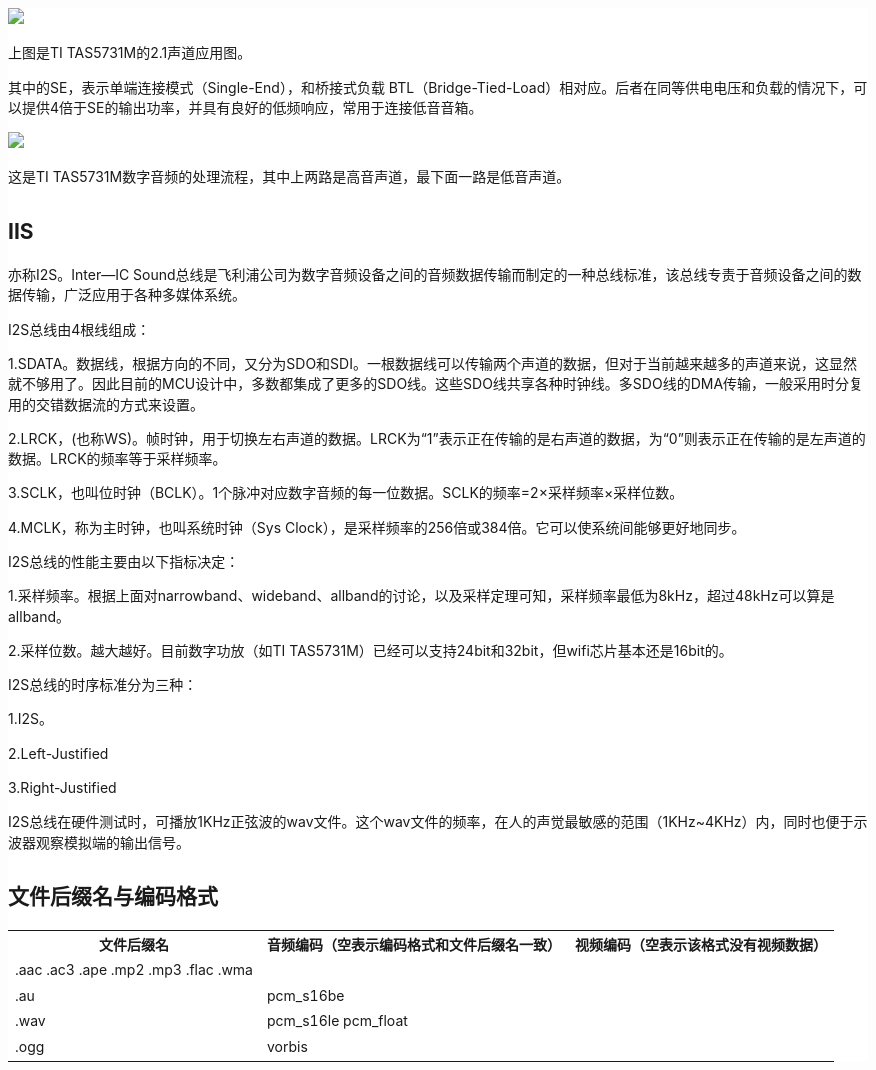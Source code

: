 ![](/images/article/tas5731_2_1.png)

上图是TI TAS5731M的2.1声道应用图。

其中的SE，表示单端连接模式（Single-End），和桥接式负载 BTL（Bridge-Tied-Load）相对应。后者在同等供电电压和负载的情况下，可以提供4倍于SE的输出功率，并具有良好的低频响应，常用于连接低音音箱。

![](/images/article/digital_audio.png)

这是TI TAS5731M数字音频的处理流程，其中上两路是高音声道，最下面一路是低音声道。

## IIS

亦称I2S。Inter—IC Sound总线是飞利浦公司为数字音频设备之间的音频数据传输而制定的一种总线标准，该总线专责于音频设备之间的数据传输，广泛应用于各种多媒体系统。

I2S总线由4根线组成：

1.SDATA。数据线，根据方向的不同，又分为SDO和SDI。一根数据线可以传输两个声道的数据，但对于当前越来越多的声道来说，这显然就不够用了。因此目前的MCU设计中，多数都集成了更多的SDO线。这些SDO线共享各种时钟线。多SDO线的DMA传输，一般采用时分复用的交错数据流的方式来设置。

2.LRCK，(也称WS)。帧时钟，用于切换左右声道的数据。LRCK为“1”表示正在传输的是右声道的数据，为“0”则表示正在传输的是左声道的数据。LRCK的频率等于采样频率。

3.SCLK，也叫位时钟（BCLK）。1个脉冲对应数字音频的每一位数据。SCLK的频率=2×采样频率×采样位数。

4.MCLK，称为主时钟，也叫系统时钟（Sys Clock），是采样频率的256倍或384倍。它可以使系统间能够更好地同步。

I2S总线的性能主要由以下指标决定：

1.采样频率。根据上面对narrowband、wideband、allband的讨论，以及采样定理可知，采样频率最低为8kHz，超过48kHz可以算是allband。

2.采样位数。越大越好。目前数字功放（如TI TAS5731M）已经可以支持24bit和32bit，但wifi芯片基本还是16bit的。

I2S总线的时序标准分为三种：

1.I2S。

2.Left-Justified

3.Right-Justified

I2S总线在硬件测试时，可播放1KHz正弦波的wav文件。这个wav文件的频率，在人的声觉最敏感的范围（1KHz~4KHz）内，同时也便于示波器观察模拟端的输出信号。

## 文件后缀名与编码格式

<table>
  <tr>
    <th>文件后缀名</th>
    <th>音频编码（空表示编码格式和文件后缀名一致）</th>
    <th>视频编码（空表示该格式没有视频数据）</th>
  </tr>
  <tr>
    <td>.aac .ac3 .ape .mp2 .mp3 .flac .wma</td>
    <td></td>
    <td></td>
  </tr>
  <tr>
    <td>.au</td>
    <td>pcm_s16be</td>
    <td></td>
  </tr>
  <tr>
    <td>.wav</td>
    <td>pcm_s16le pcm_float</td>
    <td></td>
  </tr>
  <tr>
    <td>.ogg</td>
    <td>vorbis</td>
    <td></td>
  </tr>